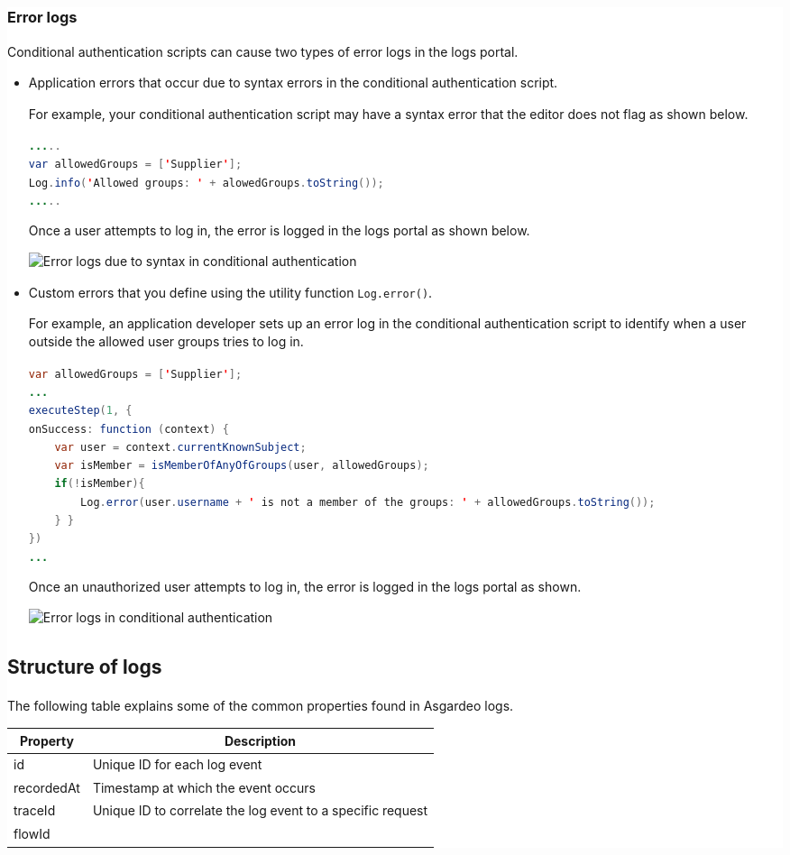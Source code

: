 ### Error logs

Conditional authentication scripts can cause two types of error logs in the logs portal.

- Application errors that occur due to syntax errors in the conditional authentication script.

    For example, your conditional authentication script may have a syntax error that the editor does not flag as shown below.
    ```java
    .....
    var allowedGroups = ['Supplier'];
    Log.info('Allowed groups: ' + alowedGroups.toString());
    .....
    ```
    Once a user attempts to log in, the error is logged in the logs portal as shown below.

    ![Error logs due to syntax in conditional authentication]({{base_path}}/assets/img/references/asgardeo-logs/error-log-syntax-error-conditional-auth.png)

- Custom errors that you define using the utility function `Log.error()`.

    For example, an application developer sets up an error log in the conditional authentication script to identify when a user outside the allowed user groups tries to log in.

    ```java
    var allowedGroups = ['Supplier'];
    ...
    executeStep(1, {
    onSuccess: function (context) {
        var user = context.currentKnownSubject;
        var isMember = isMemberOfAnyOfGroups(user, allowedGroups);
        if(!isMember){
            Log.error(user.username + ' is not a member of the groups: ' + allowedGroups.toString());
        } }
    })
    ...
    ```
    Once an unauthorized user attempts to log in, the error is logged in the logs portal as shown.

    ![Error logs in conditional authentication]({{base_path}}/assets/img/references/asgardeo-logs/error-log-conditional-auth.png)



## Structure of logs

The following table explains some of the common properties found in Asgardeo logs.

<table>
    <thead>
        <th>Property</th>
        <th>Description</th>
    </thead>
    <tbody>
        <tr>
            <td>id</td>
            <td>Unique ID for each log event</td>
        </tr>
        <tr>
            <td>recordedAt</td>
            <td>Timestamp at which the event occurs</td>
        </tr>
        <tr>
            <td>traceId</td>
            <td>Unique ID to correlate the log event to a specific request</td>
        </tr>
        <tr>
            <td>flowId</td>